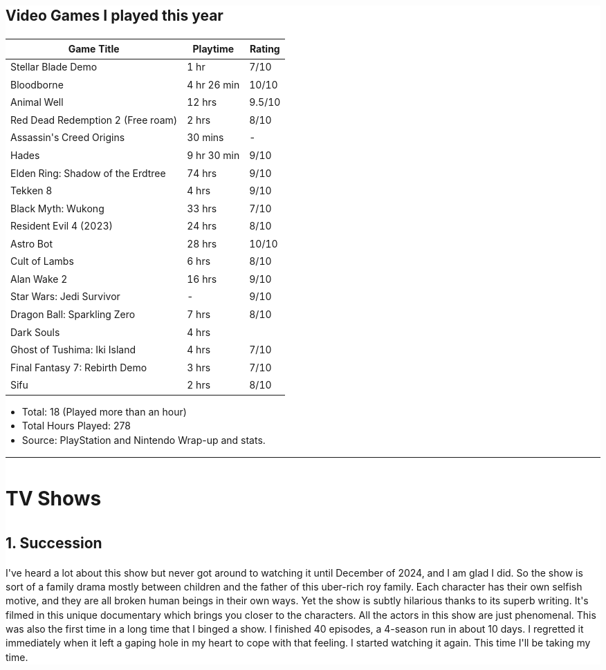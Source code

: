 
## Video Games I played this year

| Game Title                        | Playtime    | Rating |
| --------------------------------- | ----------- | ------ |
| Stellar Blade Demo                | 1 hr        | 7/10   |
| Bloodborne                        | 4 hr 26 min | 10/10  |
| Animal Well                       | 12 hrs      | 9.5/10 |
| Red Dead Redemption 2 (Free roam) | 2 hrs       | 8/10   |
| Assassin's Creed Origins          | 30 mins     | -      |
| Hades                             | 9 hr 30 min | 9/10   |
| Elden Ring: Shadow of the Erdtree | 74 hrs      | 9/10   |
| Tekken 8                          | 4 hrs       | 9/10   |
| Black Myth: Wukong                | 33 hrs      | 7/10   |
| Resident Evil 4 (2023)            | 24 hrs      | 8/10   |
| Astro Bot                         | 28 hrs      | 10/10  |
| Cult of Lambs                     | 6 hrs       | 8/10   |
| Alan Wake 2                       | 16 hrs      | 9/10   |
| Star Wars: Jedi Survivor          | -           | 9/10   |
| Dragon Ball: Sparkling Zero       | 7 hrs       | 8/10   |
| Dark Souls                        | 4 hrs       |        |
| Ghost of Tushima: Iki Island      | 4 hrs       | 7/10   |
| Final Fantasy 7: Rebirth Demo     | 3 hrs       | 7/10   |
| Sifu                              | 2 hrs       | 8/10   |

- Total: 18 (Played more than an hour) 
- Total Hours Played: 278
- Source: PlayStation and Nintendo Wrap-up and stats.

<hr>

# TV Shows

## 1. Succession
I've heard a lot about this show but never got around to watching it until December of 2024, and I am glad I did. So the show is sort of a family drama mostly between children and the father of this uber-rich roy family. Each character has their own selfish motive, and they are all broken human beings in their own ways. Yet the show is subtly hilarious thanks to its superb writing.  It's filmed in this unique documentary which brings you closer to the characters. All the  actors in this show are just phenomenal. This was also the first time in a long time that I binged a show. I finished 40 episodes, a 4-season run in about 10 days. I regretted it immediately when it left a gaping hole in my heart to cope with that feeling. I started watching it again. This time I'll be taking my time.
